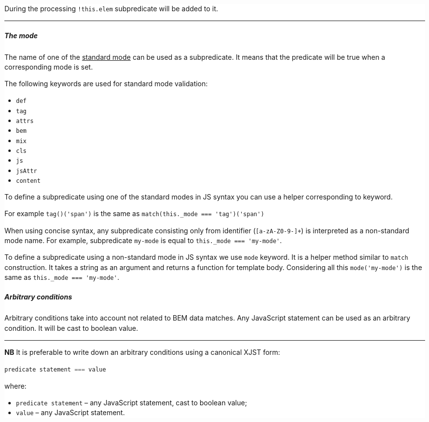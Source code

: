 During the processing `!this.elem` subpredicate will be added to it.


***


<a name="moda"></a>
##### The mode

The name of one of the [standard mode](https://bem.info/technology/bemhtml/current/reference/#standardmoda) can be used as a subpredicate. It means that the predicate will be true when a corresponding mode is set.

The following keywords are used for standard mode validation:

* `def`
* `tag`
* `attrs`
* `bem`
* `mix`
* `cls`
* `js`
* `jsAttr`
* `content`

To define a subpredicate using one of the standard modes in JS syntax you can use a helper corresponding to keyword.

For example ``tag()('span')`` is the same as ``match(this._mode === 'tag')('span')``

When using concise syntax, any subpredicate consisting only from identifier (`[a-zA-Z0-9-]+`) is interpreted as a non-standard mode name.
For example, subpredicate `my-mode` is equal to ``this._mode === 'my-mode'``.

To define a subpredicate using a non-standard mode in JS syntax we use `mode` keyword. It is a helper method similar to `match` construction. It takes a string as an argument and returns a function for template body.
Considering all this `mode('my-mode')` is the same as ``this._mode === 'my-mode'``.



##### Arbitrary conditions
<a name="arbitrary_condition"></a>

Arbitrary conditions take into account not related to BEM data matches.
Any JavaScript statement can be used as an arbitrary condition. It will be cast to boolean value.

***
**NB** It is preferable to write down an arbitrary conditions using a canonical XJST form:

```js
predicate statement === value
```

where:

* `predicate statement` – any JavaScript statement, cast to boolean value;
* `value` – any JavaScript statement.
